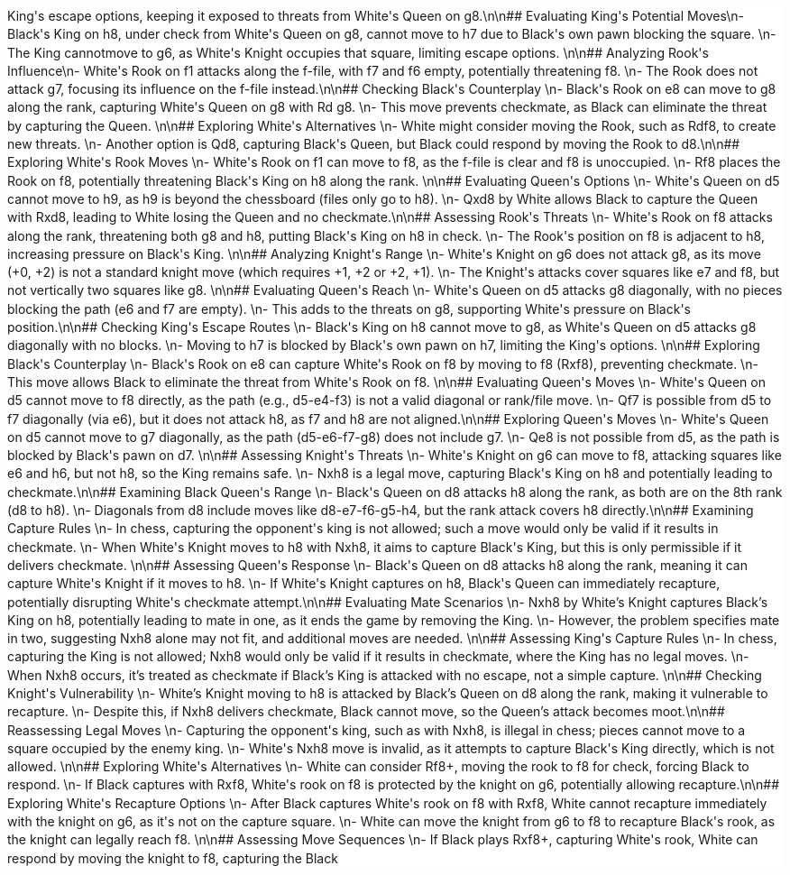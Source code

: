 King's escape options, keeping it exposed to threats from White's Queen on g8.\n\n## Evaluating King's Potential Moves\n- Black's King on h8, under check from White's Queen on g8, cannot move to h7 due to Black's own pawn blocking the square.  \n- The King cannotmove to g6, as White's Knight occupies that square, limiting escape options.  \n\n## Analyzing Rook's Influence\n- White's Rook on f1 attacks along the f-file, with f7 and f6 empty, potentially threatening f8.  \n- The Rook does not attack g7, focusing its influence on the f-file instead.\n\n## Checking Black's Counterplay  \n- Black's Rook on e8 can move to g8 along the rank, capturing White's Queen on g8 with Rd g8.  \n- This move prevents checkmate, as Black can eliminate the threat by capturing the Queen.  \n\n## Exploring White's Alternatives  \n- White might consider moving the Rook, such as Rdf8, to create new threats.  \n- Another option is Qd8, capturing Black's Queen, but Black could respond by moving the Rook to d8.\n\n## Exploring White's Rook Moves  \n- White's Rook on f1 can move to f8, as the f-file is clear and f8 is unoccupied.  \n- Rf8 places the Rook on f8, potentially threatening Black's King on h8 along the rank.  \n\n## Evaluating Queen's Options  \n- White's Queen on d5 cannot move to h9, as h9 is beyond the chessboard (files only go to h8).  \n- Qxd8 by White allows Black to capture the Queen with Rxd8, leading to White losing the Queen and no checkmate.\n\n## Assessing Rook's Threats  \n- White's Rook on f8 attacks along the rank, threatening both g8 and h8, putting Black's King on h8 in check.  \n- The Rook's position on f8 is adjacent to h8, increasing pressure on Black's King.  \n\n## Analyzing Knight's Range  \n- White's Knight on g6 does not attack g8, as its move (+0, +2) is not a standard knight move (which requires +1, +2 or +2, +1).  \n- The Knight's attacks cover squares like e7 and f8, but not vertically two squares like g8.  \n\n## Evaluating Queen's Reach  \n- White's Queen on d5 attacks g8 diagonally, with no pieces blocking the path (e6 and f7 are empty).  \n- This adds to the threats on g8, supporting White's pressure on Black's position.\n\n## Checking King's Escape Routes  \n- Black's King on h8 cannot move to g8, as White's Queen on d5 attacks g8 diagonally with no blocks.  \n- Moving to h7 is blocked by Black's own pawn on h7, limiting the King's options.  \n\n## Exploring Black's Counterplay  \n- Black's Rook on e8 can capture White's Rook on f8 by moving to f8 (Rxf8), preventing checkmate.  \n- This move allows Black to eliminate the threat from White's Rook on f8.  \n\n## Evaluating Queen's Moves  \n- White's Queen on d5 cannot move to f8 directly, as the path (e.g., d5-e4-f3) is not a valid diagonal or rank/file move.  \n- Qf7 is possible from d5 to f7 diagonally (via e6), but it does not attack h8, as f7 and h8 are not aligned.\n\n## Exploring Queen's Moves  \n- White's Queen on d5 cannot move to g7 diagonally, as the path (d5-e6-f7-g8) does not include g7.  \n- Qe8 is not possible from d5, as the path is blocked by Black's pawn on d7.  \n\n## Assessing Knight's Threats  \n- White's Knight on g6 can move to f8, attacking squares like e6 and h6, but not h8, so the King remains safe.  \n- Nxh8 is a legal move, capturing Black's King on h8 and potentially leading to checkmate.\n\n## Examining Black Queen's Range  \n- Black's Queen on d8 attacks h8 along the rank, as both are on the 8th rank (d8 to h8).  \n- Diagonals from d8 include moves like d8-e7-f6-g5-h4, but the rank attack covers h8 directly.\n\n## Examining Capture Rules  \n- In chess, capturing the opponent's king is not allowed; such a move would only be valid if it results in checkmate.  \n- When White's Knight moves to h8 with Nxh8, it aims to capture Black's King, but this is only permissible if it delivers checkmate.  \n\n## Assessing Queen's Response  \n- Black's Queen on d8 attacks h8 along the rank, meaning it can capture White's Knight if it moves to h8.  \n- If White's Knight captures on h8, Black's Queen can immediately recapture, potentially disrupting White's checkmate attempt.\n\n## Evaluating Mate Scenarios  \n- Nxh8 by White’s Knight captures Black’s King on h8, potentially leading to mate in one, as it ends the game by removing the King.  \n- However, the problem specifies mate in two, suggesting Nxh8 alone may not fit, and additional moves are needed.  \n\n## Assessing King's Capture Rules  \n- In chess, capturing the King is not allowed; Nxh8 would only be valid if it results in checkmate, where the King has no legal moves.  \n- When Nxh8 occurs, it’s treated as checkmate if Black’s King is attacked with no escape, not a simple capture.  \n\n## Checking Knight's Vulnerability  \n- White’s Knight moving to h8 is attacked by Black’s Queen on d8 along the rank, making it vulnerable to recapture.  \n- Despite this, if Nxh8 delivers checkmate, Black cannot move, so the Queen’s attack becomes moot.\n\n## Reassessing Legal Moves  \n- Capturing the opponent's king, such as with Nxh8, is illegal in chess; pieces cannot move to a square occupied by the enemy king.  \n- White's Nxh8 move is invalid, as it attempts to capture Black's King directly, which is not allowed.  \n\n## Exploring White's Alternatives  \n- White can consider Rf8+, moving the rook to f8 for check, forcing Black to respond.  \n- If Black captures with Rxf8, White's rook on f8 is protected by the knight on g6, potentially allowing recapture.\n\n## Exploring White's Recapture Options  \n- After Black captures White's rook on f8 with Rxf8, White cannot recapture immediately with the knight on g6, as it's not on the capture square.  \n- White can move the knight from g6 to f8 to recapture Black's rook, as the knight can legally reach f8.  \n\n## Assessing Move Sequences  \n- If Black plays Rxf8+, capturing White's rook, White can respond by moving the knight to f8, capturing the Black
